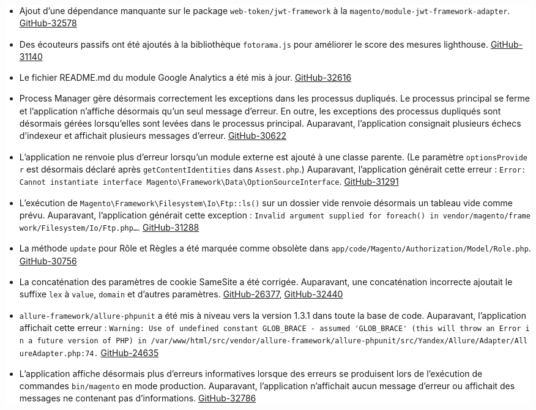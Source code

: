 

* Ajout d’une dépendance manquante sur le package `web-token/jwt-framework` à la `magento/module-jwt-framework-adapter`. [GitHub-32578](https://github.com/magento/magento2/issues/32578)



* Des écouteurs passifs ont été ajoutés à la bibliothèque `fotorama.js` pour améliorer le score des mesures lighthouse. [GitHub-31140](https://github.com/magento/magento2/issues/31140)



* Le fichier README.md du module Google Analytics a été mis à jour. [GitHub-32616](https://github.com/magento/magento2/issues/32616)



* Process Manager gère désormais correctement les exceptions dans les processus dupliqués. Le processus principal se ferme et l’application n’affiche désormais qu’un seul message d’erreur. En outre, les exceptions des processus dupliqués sont désormais gérées lorsqu’elles sont levées dans le processus principal. Auparavant, l’application consignait plusieurs échecs d’indexeur et affichait plusieurs messages d’erreur.  [GitHub-30622](https://github.com/magento/magento2/issues/30622)



* L’application ne renvoie plus d’erreur lorsqu’un module externe est ajouté à une classe parente. (Le paramètre `optionsProvider` est désormais déclaré après `getContentIdentities` dans `Assest.php`.) Auparavant, l’application générait cette erreur : `Error: Cannot instantiate interface Magento\Framework\Data\OptionSourceInterface`. [GitHub-31291](https://github.com/magento/magento2/issues/31291)



* L’exécution de `Magento\Framework\Filesystem\Io\Ftp::ls()` sur un dossier vide renvoie désormais un tableau vide comme prévu. Auparavant, l’application générait cette exception : `Invalid argument supplied for foreach() in vendor/magento/framework/Filesystem/Io/Ftp.php…`. [GitHub-31288](https://github.com/magento/magento2/issues/31288)



* La méthode `update` pour Rôle et Règles a été marquée comme obsolète dans `app/code/Magento/Authorization/Model/Role.php`. [GitHub-30756](https://github.com/magento/magento2/issues/30756)



* La concaténation des paramètres de cookie SameSite a été corrigée. Auparavant, une concaténation incorrecte ajoutait le suffixe `lex` à `value`, `domain` et d’autres paramètres. [GitHub-26377](https://github.com/magento/magento2/issues/26377), [GitHub-32440](https://github.com/magento/magento2/issues/32440)



* `allure-framework/allure-phpunit` a été mis à niveau vers la version 1.3.1 dans toute la base de code. Auparavant, l’application affichait cette erreur : `Warning: Use of undefined constant GLOB_BRACE - assumed 'GLOB_BRACE' (this will throw an Error in a future version of PHP) in /var/www/html/src/vendor/allure-framework/allure-phpunit/src/Yandex/Allure/Adapter/AllureAdapter.php:74.` [GitHub-24635](https://github.com/magento/magento2/issues/24635)



* L’application affiche désormais plus d’erreurs informatives lorsque des erreurs se produisent lors de l’exécution de commandes `bin/magento` en mode production. Auparavant, l’application n’affichait aucun message d’erreur ou affichait des messages ne contenant pas d’informations. [GitHub-32786](https://github.com/magento/magento2/issues/32786)
